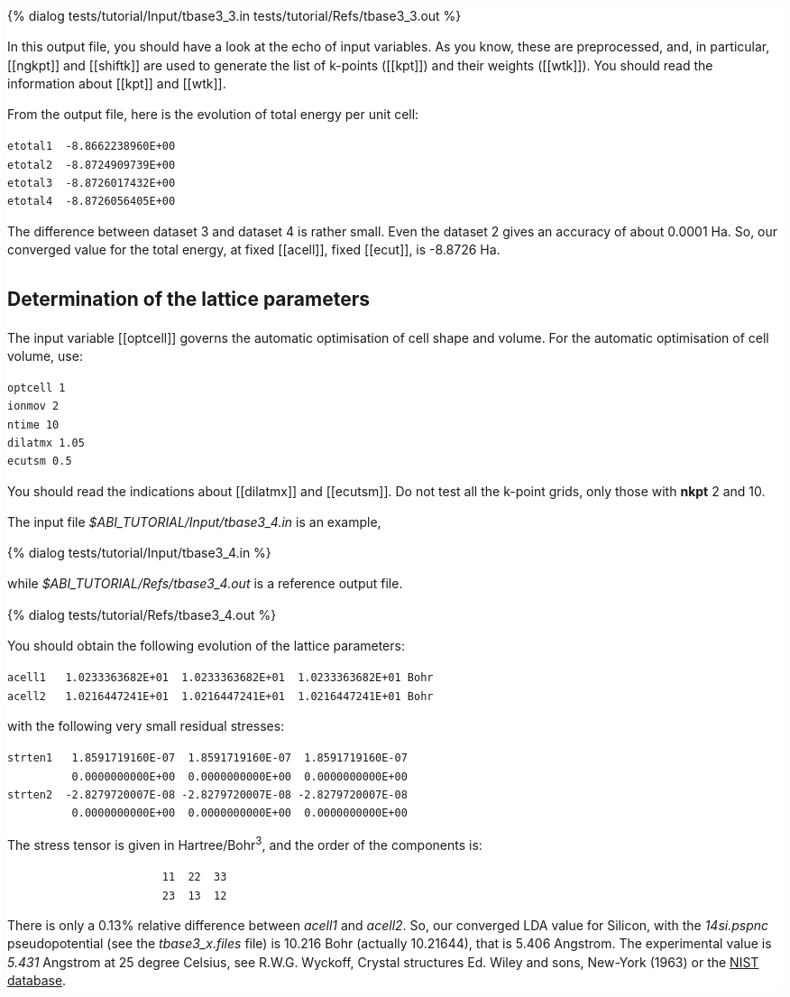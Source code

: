 {% dialog tests/tutorial/Input/tbase3_3.in tests/tutorial/Refs/tbase3_3.out %}

In this output file, you should have a look at the echo of input variables. 
As you know, these are preprocessed, and, in particular, [[ngkpt]] and [[shiftk]] 
are used to generate the list of k-points ([[kpt]]) and their weights ([[wtk]]). 
You should read the information about [[kpt]] and [[wtk]].

From the output file, here is the evolution of total energy per unit cell:

    etotal1  -8.8662238960E+00
    etotal2  -8.8724909739E+00
    etotal3  -8.8726017432E+00
    etotal4  -8.8726056405E+00

The difference between dataset 3 and dataset 4 is rather small. 
Even the dataset 2 gives an accuracy of about 0.0001 Ha. So, our converged value for the total energy, 
at fixed [[acell]], fixed [[ecut]], is -8.8726 Ha.

## Determination of the lattice parameters

The input variable [[optcell]] governs the automatic optimisation of cell shape and volume. 
For the automatic optimisation of cell volume, use:

    optcell 1
    ionmov 2
    ntime 10
    dilatmx 1.05
    ecutsm 0.5

You should read the indications about [[dilatmx]] and [[ecutsm]]. 
Do not test all the k-point grids, only those with **nkpt** 2 and 10.

The input file *$ABI_TUTORIAL/Input/tbase3_4.in* is an example,

{% dialog tests/tutorial/Input/tbase3_4.in %}

while *$ABI_TUTORIAL/Refs/tbase3_4.out* is a reference output file.  

{% dialog tests/tutorial/Refs/tbase3_4.out %}

You should obtain the following evolution of the lattice parameters:

    acell1   1.0233363682E+01  1.0233363682E+01  1.0233363682E+01 Bohr
    acell2   1.0216447241E+01  1.0216447241E+01  1.0216447241E+01 Bohr

with the following very small residual stresses:

    strten1   1.8591719160E-07  1.8591719160E-07  1.8591719160E-07
              0.0000000000E+00  0.0000000000E+00  0.0000000000E+00
    strten2  -2.8279720007E-08 -2.8279720007E-08 -2.8279720007E-08
              0.0000000000E+00  0.0000000000E+00  0.0000000000E+00

The stress tensor is given in Hartree/Bohr<sup>3</sup>, and the order of the components is:

                            11  22  33
                            23  13  12

There is only a 0.13% relative difference between *acell1* and *acell2*. 
So, our converged LDA value for Silicon, with the *14si.pspnc* pseudopotential (see the *tbase3_x.files* file) 
is 10.216 Bohr (actually 10.21644), that is 5.406 Angstrom. 
The experimental value is *5.431* Angstrom at 25 degree Celsius, 
see R.W.G. Wyckoff, Crystal structures Ed. Wiley and sons, New-York (1963) 
or the [NIST database](https://physics.nist.gov/cgi-bin/cuu/Value?asil|search_for=silicon).
